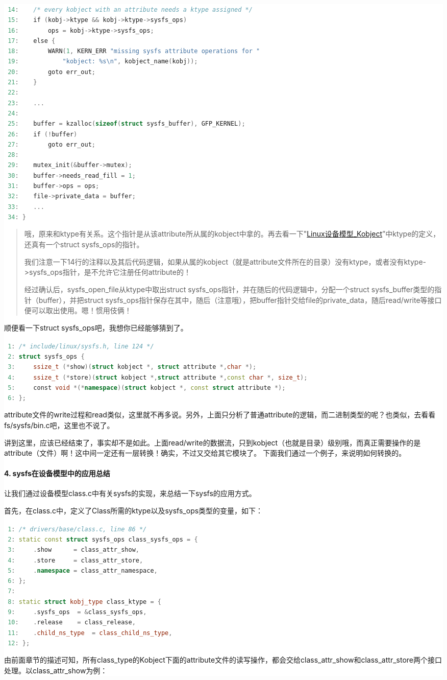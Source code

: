 ```cpp
 14:    /* every kobject with an attribute needs a ktype assigned */
 15:    if (kobj->ktype && kobj->ktype->sysfs_ops)
 16:        ops = kobj->ktype->sysfs_ops;
 17:    else {
 18:        WARN(1, KERN_ERR "missing sysfs attribute operations for "
 19:            "kobject: %s\n", kobject_name(kobj));
 20:        goto err_out;
 21:    }
 22:  
 23:    ...
 24:  
 25:    buffer = kzalloc(sizeof(struct sysfs_buffer), GFP_KERNEL);
 26:    if (!buffer)
 27:        goto err_out;
 28:  
 29:    mutex_init(&buffer->mutex);
 30:    buffer->needs_read_fill = 1;
 31:    buffer->ops = ops;
 32:    file->private_data = buffer;
 33:    ...
 34: }
```
> 哦，原来和ktype有关系。这个指针是从该attribute所从属的kobject中拿的。再去看一下"[Linux设备模型_Kobject](http://www.wowotech.net/linux_kenrel/kobject.html)”中ktype的定义，还真有一个struct sysfs_ops的指针。
> 
> 我们注意一下14行的注释以及其后代码逻辑，如果从属的kobject（就是attribute文件所在的目录）没有ktype，或者没有ktype->sysfs_ops指针，是不允许它注册任何attribute的！
> 
> 经过确认后，sysfs_open_file从ktype中取出struct sysfs_ops指针，并在随后的代码逻辑中，分配一个struct sysfs_buffer类型的指针（buffer），并把struct sysfs_ops指针保存在其中，随后（注意哦），把buffer指针交给file的private_data，随后read/write等接口便可以取出使用。嗯！惯用伎俩！

顺便看一下struct sysfs_ops吧，我想你已经能够猜到了。
```cpp
 1: /* include/linux/sysfs.h, line 124 */
 2: struct sysfs_ops {
 3:     ssize_t (*show)(struct kobject *, struct attribute *,char *);
 4:     ssize_t (*store)(struct kobject *,struct attribute *,const char *, size_t);
 5:     const void *(*namespace)(struct kobject *, const struct attribute *);
 6: };
```
attribute文件的write过程和read类似，这里就不再多说。另外，上面只分析了普通attribute的逻辑，而二进制类型的呢？也类似，去看看fs/sysfs/bin.c吧，这里也不说了。

讲到这里，应该已经结束了，事实却不是如此。上面read/write的数据流，只到kobject（也就是目录）级别哦，而真正需要操作的是attribute（文件）啊！这中间一定还有一层转换！确实，不过又交给其它模块了。 下面我们通过一个例子，来说明如何转换的。

#### 4. sysfs在设备模型中的应用总结

让我们通过设备模型class.c中有关sysfs的实现，来总结一下sysfs的应用方式。

首先，在class.c中，定义了Class所需的ktype以及sysfs_ops类型的变量，如下：
```cpp
 1: /* drivers/base/class.c, line 86 */
 2: static const struct sysfs_ops class_sysfs_ops = {
 3:     .show      = class_attr_show,
 4:     .store     = class_attr_store,
 5:     .namespace = class_attr_namespace,
 6: };  
 7: 
 8: static struct kobj_type class_ktype = {
 9:     .sysfs_ops  = &class_sysfs_ops,
 10:    .release    = class_release,
 11:    .child_ns_type  = class_child_ns_type,
 12: };
```
由前面章节的描述可知，所有class_type的Kobject下面的attribute文件的读写操作，都会交给class_attr_show和class_attr_store两个接口处理。以class_attr_show为例：